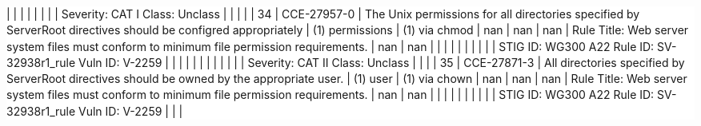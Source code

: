 |     |              |                                                                                                                            |                                                                                 |                                                                                                     |              |                                                                     | Severity: CAT I  Class: Unclass                                                                                       |                                                                                                                                           |                                                                                                                       |                                                                                                                                           |
|  34 | CCE-27957-0  | The Unix permissions for all directories specified by ServerRoot directives should be configred appropriately              | (1) permissions                                                                 | (1) via chmod                                                                                       |          nan | nan                                                                 | nan                                                                                                                   | Rule Title: Web server system files must conform to minimum file permission requirements.                                                 | nan                                                                                                                   | nan                                                                                                                                       |
|     |              |                                                                                                                            |                                                                                 |                                                                                                     |              |                                                                     |                                                                                                                       | STIG ID: WG300 A22  Rule ID: SV-32938r1_rule  Vuln ID: V-2259                                                                             |                                                                                                                       |                                                                                                                                           |
|     |              |                                                                                                                            |                                                                                 |                                                                                                     |              |                                                                     |                                                                                                                       | Severity: CAT II  Class: Unclass                                                                                                          |                                                                                                                       |                                                                                                                                           |
|  35 | CCE-27871-3  | All directories specified by ServerRoot directives should be owned by the appropriate user.                                | (1) user                                                                        | (1) via chown                                                                                       |          nan | nan                                                                 | nan                                                                                                                   | Rule Title: Web server system files must conform to minimum file permission requirements.                                                 | nan                                                                                                                   | nan                                                                                                                                       |
|     |              |                                                                                                                            |                                                                                 |                                                                                                     |              |                                                                     |                                                                                                                       | STIG ID: WG300 A22  Rule ID: SV-32938r1_rule  Vuln ID: V-2259                                                                             |                                                                                                                       |                                                                                                                                           |